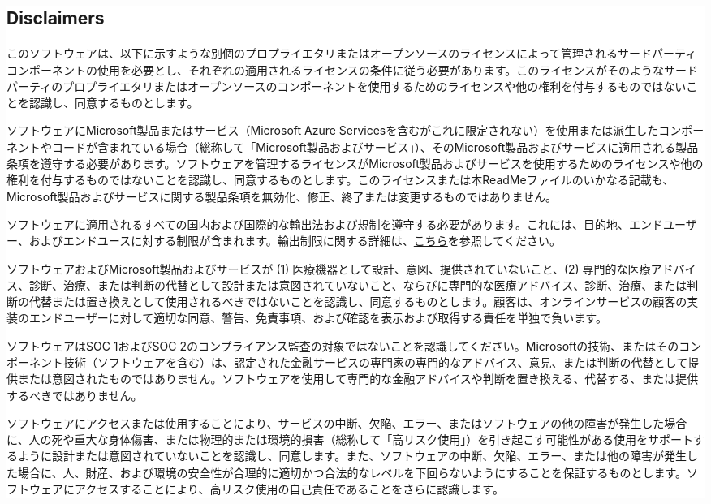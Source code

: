 ## Disclaimers

このソフトウェアは、以下に示すような別個のプロプライエタリまたはオープンソースのライセンスによって管理されるサードパーティコンポーネントの使用を必要とし、それぞれの適用されるライセンスの条件に従う必要があります。このライセンスがそのようなサードパーティのプロプライエタリまたはオープンソースのコンポーネントを使用するためのライセンスや他の権利を付与するものではないことを認識し、同意するものとします。

ソフトウェアにMicrosoft製品またはサービス（Microsoft Azure Servicesを含むがこれに限定されない）を使用または派生したコンポーネントやコードが含まれている場合（総称して「Microsoft製品およびサービス」）、そのMicrosoft製品およびサービスに適用される製品条項を遵守する必要があります。ソフトウェアを管理するライセンスがMicrosoft製品およびサービスを使用するためのライセンスや他の権利を付与するものではないことを認識し、同意するものとします。このライセンスまたは本ReadMeファイルのいかなる記載も、Microsoft製品およびサービスに関する製品条項を無効化、修正、終了または変更するものではありません。

ソフトウェアに適用されるすべての国内および国際的な輸出法および規制を遵守する必要があります。これには、目的地、エンドユーザー、およびエンドユースに対する制限が含まれます。輸出制限に関する詳細は、[こちら](https://aka.ms/exporting)を参照してください。

ソフトウェアおよびMicrosoft製品およびサービスが (1) 医療機器として設計、意図、提供されていないこと、(2) 専門的な医療アドバイス、診断、治療、または判断の代替として設計または意図されていないこと、ならびに専門的な医療アドバイス、診断、治療、または判断の代替または置き換えとして使用されるべきではないことを認識し、同意するものとします。顧客は、オンラインサービスの顧客の実装のエンドユーザーに対して適切な同意、警告、免責事項、および確認を表示および取得する責任を単独で負います。

ソフトウェアはSOC 1およびSOC 2のコンプライアンス監査の対象ではないことを認識してください。Microsoftの技術、またはそのコンポーネント技術（ソフトウェアを含む）は、認定された金融サービスの専門家の専門的なアドバイス、意見、または判断の代替として提供または意図されたものではありません。ソフトウェアを使用して専門的な金融アドバイスや判断を置き換える、代替する、または提供するべきではありません。

ソフトウェアにアクセスまたは使用することにより、サービスの中断、欠陥、エラー、またはソフトウェアの他の障害が発生した場合に、人の死や重大な身体傷害、または物理的または環境的損害（総称して「高リスク使用」）を引き起こす可能性がある使用をサポートするように設計または意図されていないことを認識し、同意します。また、ソフトウェアの中断、欠陥、エラー、または他の障害が発生した場合に、人、財産、および環境の安全性が合理的に適切かつ合法的なレベルを下回らないようにすることを保証するものとします。ソフトウェアにアクセスすることにより、高リスク使用の自己責任であることをさらに認識します。
